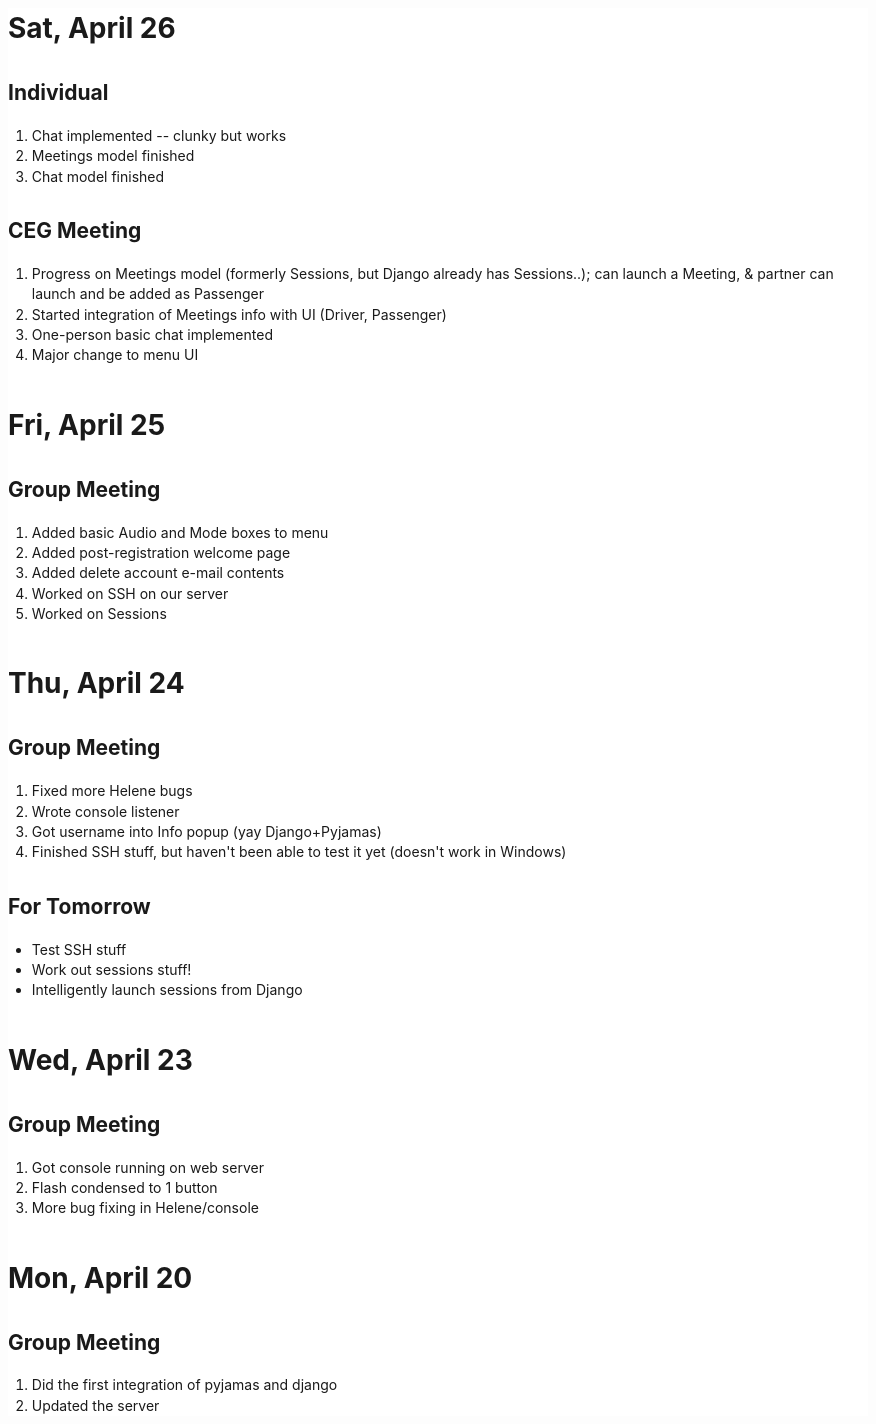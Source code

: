 # Sat, April 26 #
## Individual ##
  1. Chat implemented -- clunky but works
  1. Meetings model finished
  1. Chat model finished

## CEG Meeting ##
  1. Progress on Meetings model (formerly Sessions, but Django already has Sessions..); can launch a Meeting, & partner can launch and be added as Passenger
  1. Started integration of Meetings info with UI (Driver, Passenger)
  1. One-person basic chat implemented
  1. Major change to menu UI

# Fri, April 25 #
## Group Meeting ##
  1. Added basic Audio and Mode boxes to menu
  1. Added post-registration welcome page
  1. Added delete account e-mail contents
  1. Worked on SSH on our server
  1. Worked on Sessions

# Thu, April 24 #
## Group Meeting ##
  1. Fixed more Helene bugs
  1. Wrote console listener
  1. Got username into Info popup (yay Django+Pyjamas)
  1. Finished SSH stuff, but haven't been able to test it yet (doesn't work in Windows)

## For Tomorrow ##
  * Test SSH stuff
  * Work out sessions stuff!
  * Intelligently launch sessions from Django

# Wed, April 23 #
## Group Meeting ##
  1. Got console running on web server
  1. Flash condensed to 1 button
  1. More bug fixing in Helene/console

# Mon, April 20 #
## Group Meeting ##
  1. Did the first integration of pyjamas and django
  1. Updated the server

